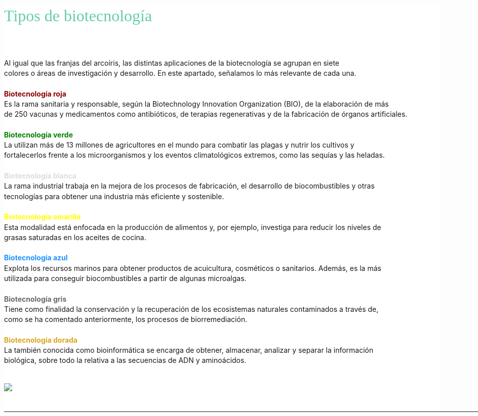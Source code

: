 <font face="Cooper Black" size="6" color="mediumaquamarine">
Tipos de biotecnología<br><br>
</font>

Al igual que las franjas del arcoíris, las distintas aplicaciones de la biotecnología se agrupan en siete <br>
colores o áreas de investigación y desarrollo. En este apartado, señalamos lo más relevante de cada una.<br>
<br>
<font color="darkred">
<b>Biotecnología roja</b> <br>
</font>
Es la rama sanitaria y responsable, según la Biotechnology Innovation Organization (BIO), de la elaboración de más <br>
de 250 vacunas y medicamentos como antibióticos, de terapias regenerativas y de la fabricación de órganos artificiales.<br>
<br>
<font color="green">
<b>Biotecnología verde</b> <br>
</font>
La utilizan más de 13 millones de agricultores en el mundo para combatir las plagas y nutrir los cultivos y <br>
fortalecerlos frente a los microorganismos y los eventos climatológicos extremos, como las sequías y las heladas.<br>
<br>
<font color="gainsboro">
<b>Biotecnología blanca</b> <br>
</font>
La rama industrial trabaja en la mejora de los procesos de fabricación, el desarrollo de biocombustibles y otras <br>
tecnologías para obtener una industria más eficiente y sostenible.<br>
<br>
<font color="yellow">
<b>Biotecnología amarilla</b> <br>
</font>
Esta modalidad está enfocada en la producción de alimentos y, por ejemplo, investiga para reducir los niveles de <br>
grasas saturadas en los aceites de cocina.<br>
<br>
<font color="dodgerblue">
<b>Biotecnología azul</b> <br>
</font>
Explota los recursos marinos para obtener productos de acuicultura, cosméticos o sanitarios. Además, es la más <br>
utilizada para conseguir biocombustibles a partir de algunas microalgas.<br>
<br>
<font color="dimgray">
<b>Biotecnología gris</b> <br>
</font>
Tiene como finalidad la conservación y la recuperación de los ecosistemas naturales contaminados a través de, <br>
como se ha comentado anteriormente, los procesos de biorremediación.<br>
<br>
<font color="goldenrod">
<b>Biotecnología dorada</b> <br>
</font>
La también conocida como bioinformática se encarga de obtener, almacenar, analizar y separar la información <br>
biológica, sobre todo la relativa a las secuencias de ADN y aminoácidos.<br>
<br>
<td><img src="https://metodoscientia.com/wp-content/uploads/2019/02/Colores-de-la-biotecnologia.jpg" height="400"><br>
<br>
<hr size="10" width="1400" color="lightblue">